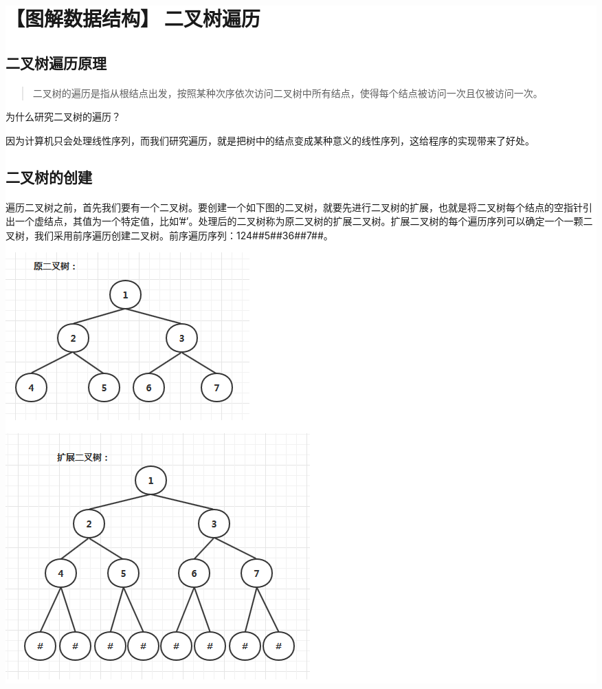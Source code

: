 # 【图解数据结构】 二叉树遍历

## 二叉树遍历原理

> 二叉树的遍历是指从根结点出发，按照某种次序依次访问二叉树中所有结点，使得每个结点被访问一次且仅被访问一次。

为什么研究二叉树的遍历？

因为计算机只会处理线性序列，而我们研究遍历，就是把树中的结点变成某种意义的线性序列，这给程序的实现带来了好处。



## 二叉树的创建

遍历二叉树之前，首先我们要有一个二叉树。要创建一个如下图的二叉树，就要先进行二叉树的扩展，也就是将二叉树每个结点的空指针引出一个虚结点，其值为一个特定值，比如’#’。处理后的二叉树称为原二叉树的扩展二叉树。扩展二叉树的每个遍历序列可以确定一个一颗二叉树，我们采用前序遍历创建二叉树。前序遍历序列：124##5##36##7##。



![mark](ikI2b5ALmG.png)



![mark](m06DmFhAf3.png)

